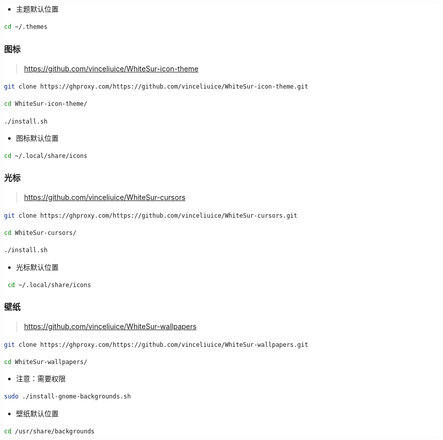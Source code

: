 - 主题默认位置

```sh
cd ~/.themes
```

### 图标

> https://github.com/vinceliuice/WhiteSur-icon-theme

```sh
git clone https://ghproxy.com/https://github.com/vinceliuice/WhiteSur-icon-theme.git
```

```sh
cd WhiteSur-icon-theme/
```

```sh
./install.sh
```

- 图标默认位置

```sh
cd ~/.local/share/icons
```

### 光标

> https://github.com/vinceliuice/WhiteSur-cursors

```sh
git clone https://ghproxy.com/https://github.com/vinceliuice/WhiteSur-cursors.git
```

```sh
cd WhiteSur-cursors/
```

```sh
./install.sh
```

- 光标默认位置

```sh
 cd ~/.local/share/icons
```

### 壁纸

> https://github.com/vinceliuice/WhiteSur-wallpapers

```sh
git clone https://ghproxy.com/https://github.com/vinceliuice/WhiteSur-wallpapers.git
```

```sh
cd WhiteSur-wallpapers/
```

- 注意：需要权限

```sh
sudo ./install-gnome-backgrounds.sh
```

- 壁纸默认位置

```sh
cd /usr/share/backgrounds
```
